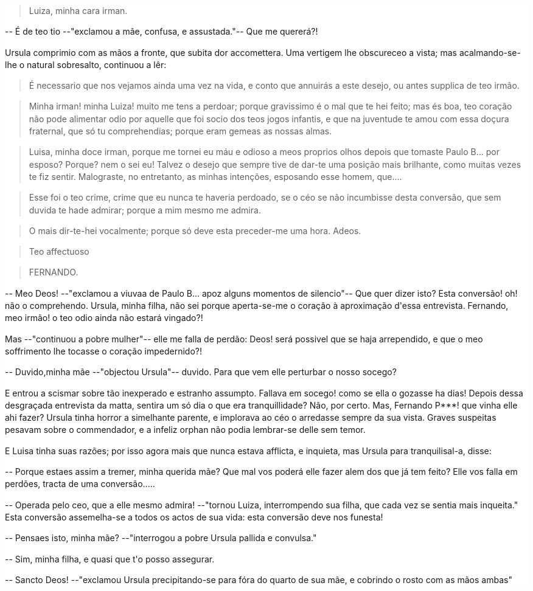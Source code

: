 > Luiza, minha cara irman.

-- É de teo tio --"exclamou a mãe, confusa, e assustada."-- Que me quererá?!

Ursula comprimio com as mãos a fronte, que subita dor accomettera. Uma vertigem lhe obscureceo a vista; mas acalmando-se-lhe o natural sobresalto, continuou a lêr:

> É necessario que nos vejamos ainda uma vez na vida, e conto que annuirás a este desejo, ou antes supplica de teo irmão.

> Minha irman! minha Luiza! muito me tens a perdoar; porque gravissimo é o mal que te hei feito; mas és boa, teo coração não pode alimentar odio por aquelle que foi socio dos teos jogos infantis, e que na juventude te amou com essa doçura fraternal, que só tu comprehendias; porque eram gemeas as nossas almas.

> Luisa, minha doce irman, porque me tornei eu máu e odioso a meos proprios olhos depois que tomaste Paulo B... por esposo? Porque? nem o sei eu! Talvez o desejo que sempre tive de dar-te uma posição mais brilhante, como muitas vezes te fiz sentir. Malograste, no entretanto, as minhas intenções, esposando esse homem, que....

> Esse foi o teo crime, crime que eu nunca te haveria perdoado, se o céo se não incumbisse desta conversão, que sem duvida te hade admirar; porque a mim mesmo me admira.

> O mais dir-te-hei vocalmente; porque só deve esta preceder-me uma hora. Adeos.

> Teo affectuoso

> FERNANDO.

-- Meo Deos! --"exclamou a viuvaa de Paulo B... apoz alguns momentos de silencio"-- Que quer dizer isto? Esta conversão! oh! não o comprehendo. Ursula, minha filha, não sei porque aperta-se-me o coração à aproximação d'essa entrevista. Fernando, meo irmão! o teo odio ainda não estará vingado?!

Mas --"continuou a pobre mulher"-- elle me falla de perdão: Deos! será possivel que se haja arrependido, e que o meo soffrimento lhe tocasse o coração impedernido?!

-- Duvido,minha mãe --"objectou Ursula"-- duvido. Para que vem elle perturbar o nosso socego?

E entrou a scismar sobre tão inexperado e estranho assumpto. Fallava em socego! como se ella o gozasse ha dias! Depois dessa desgraçada entrevista da matta, sentira um só dia o que era tranquillidade? Não, por certo. Mas, Fernando P***! que vinha elle ahi fazer? Ursula tinha horror a simelhante parente, e implorava ao céo o arredasse sempre da sua vista. Graves suspeitas pesavam sobre o commendador, e a infeliz orphan não podia lembrar-se delle sem temor.

E Luisa tinha suas razões; por isso agora mais que nunca estava afflicta, e inquieta, mas Ursula para tranquilisal-a, disse:

-- Porque estaes assim a tremer, minha querida mãe? Que mal vos poderá elle fazer alem dos que já tem feito? Elle vos falla em perdões, tracta de uma conversão.....

-- Operada pelo ceo, que a elle mesmo admira! --"tornou Luiza, interrompendo sua filha, que cada vez se sentia mais inqueita." Esta conversão assemelha-se a todos os actos de sua vida: esta conversão deve nos funesta! 

-- Pensaes isto, minha mãe? --"interrogou a pobre Ursula pallida e convulsa."

-- Sim, minha filha, e quasi que t'o posso assegurar.

-- Sancto Deos! --"exclamou Ursula precipitando-se para fóra do quarto de sua mãe, e cobrindo o rosto com as mãos ambas"
